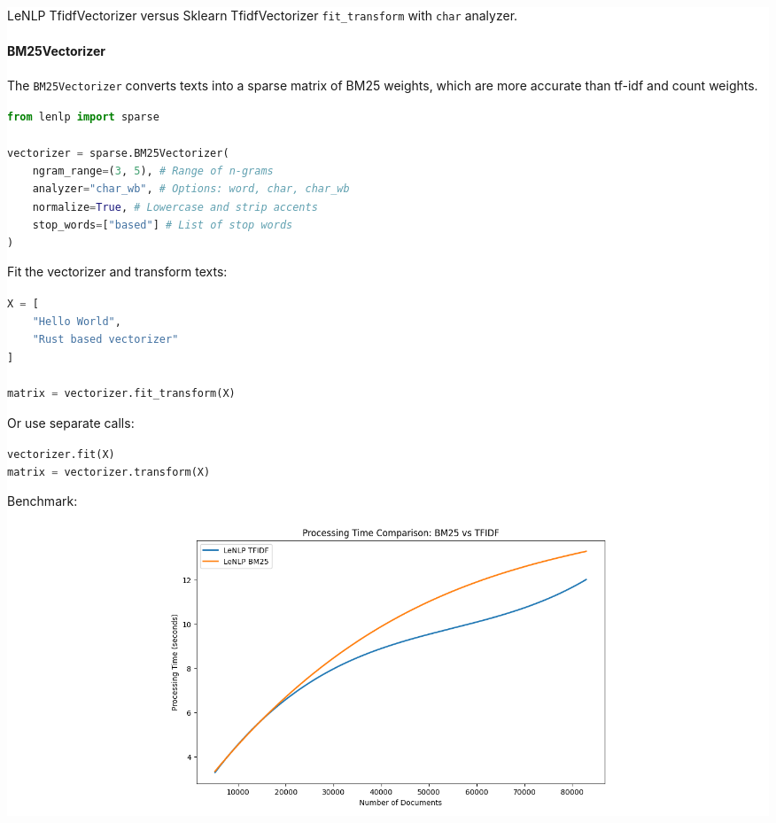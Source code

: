 LeNLP TfidfVectorizer versus Sklearn TfidfVectorizer `fit_transform` with `char` analyzer. 

#### BM25Vectorizer

The `BM25Vectorizer` converts texts into a sparse matrix of BM25 weights, which are more accurate than tf-idf and count weights.

```python
from lenlp import sparse

vectorizer = sparse.BM25Vectorizer(
    ngram_range=(3, 5), # Range of n-grams
    analyzer="char_wb", # Options: word, char, char_wb
    normalize=True, # Lowercase and strip accents
    stop_words=["based"] # List of stop words
)
```

Fit the vectorizer and transform texts:

```python
X = [
    "Hello World", 
    "Rust based vectorizer"
]

matrix = vectorizer.fit_transform(X)
```

Or use separate calls:

```python
vectorizer.fit(X)
matrix = vectorizer.transform(X)
```

Benchmark:

<p align="center"><img width=500 src="docs/bm25.png"/></p>
